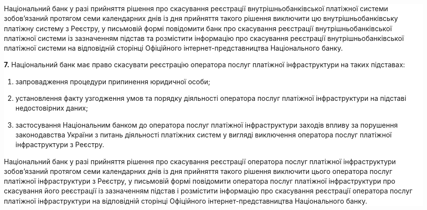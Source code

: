 Національний банк у разі прийняття рішення про скасування реєстрації
внутрішньобанківської платіжної системи зобов’язаний протягом семи календарних
днів із дня прийняття такого рішення виключити цю внутрішньобанківську платіжну
систему з Реєстру, у письмовій формі повідомити банк про скасування реєстрації
внутрішньобанківської платіжної системи із зазначенням підстав та розмістити
інформацію про скасування реєстрації внутрішньобанківської платіжної системи на
відповідній сторінці Офіційного інтернет-представництва Національного банку.

**7.** Національний банк має право скасувати реєстрацію оператора послуг
платіжної інфраструктури на таких підставах:

1. запровадження процедури припинення юридичної особи;

2. установлення факту узгодження умов та порядку діяльності оператора послуг
платіжної інфраструктури на підставі недостовірних даних;

3. застосування Національним банком до оператора послуг платіжної
інфраструктури заходів впливу за порушення законодавства України з питань
діяльності платіжних систем у вигляді виключення оператора послуг платіжної
інфраструктури з Реєстру.

Національний банк у разі прийняття рішення про скасування реєстрації оператора
послуг платіжної інфраструктури зобов’язаний протягом семи календарних днів із
дня прийняття такого рішення виключити цього оператора послуг платіжної
інфраструктури з Реєстру, у письмовій формі повідомити оператора послуг
платіжної інфраструктури про скасування його реєстрації із зазначенням підстав
і розмістити інформацію про скасування реєстрації оператора послуг платіжної
інфраструктури на відповідній сторінці Офіційного інтернет-представництва
Національного банку.
